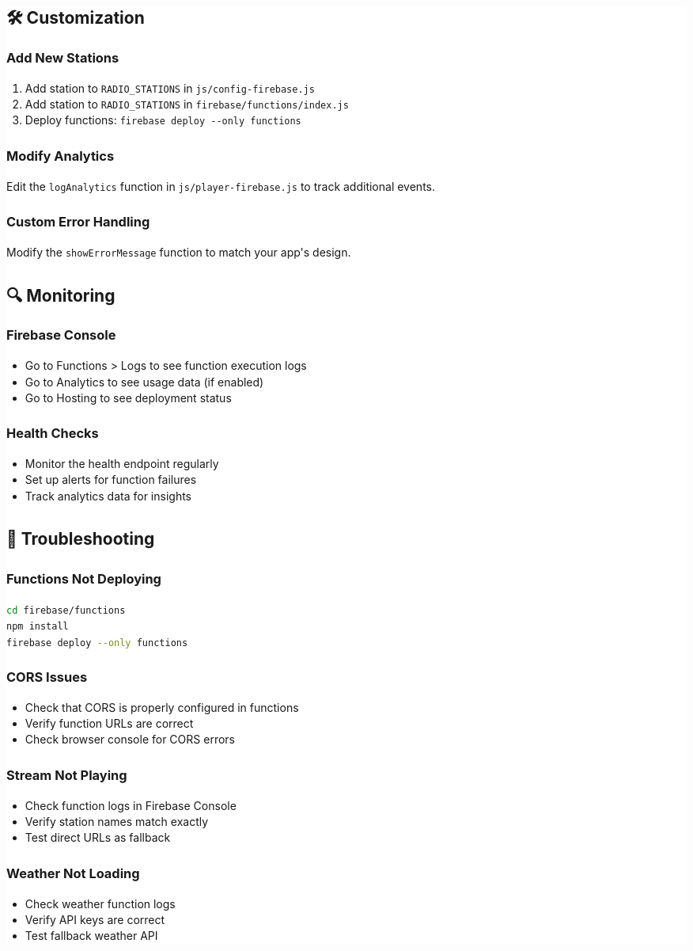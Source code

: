 ## 🛠️ Customization

### Add New Stations
1. Add station to `RADIO_STATIONS` in `js/config-firebase.js`
2. Add station to `RADIO_STATIONS` in `firebase/functions/index.js`
3. Deploy functions: `firebase deploy --only functions`

### Modify Analytics
Edit the `logAnalytics` function in `js/player-firebase.js` to track additional events.

### Custom Error Handling
Modify the `showErrorMessage` function to match your app's design.

## 🔍 Monitoring

### Firebase Console
- Go to Functions > Logs to see function execution logs
- Go to Analytics to see usage data (if enabled)
- Go to Hosting to see deployment status

### Health Checks
- Monitor the health endpoint regularly
- Set up alerts for function failures
- Track analytics data for insights

## 🚨 Troubleshooting

### Functions Not Deploying
```bash
cd firebase/functions
npm install
firebase deploy --only functions
```

### CORS Issues
- Check that CORS is properly configured in functions
- Verify function URLs are correct
- Check browser console for CORS errors

### Stream Not Playing
- Check function logs in Firebase Console
- Verify station names match exactly
- Test direct URLs as fallback

### Weather Not Loading
- Check weather function logs
- Verify API keys are correct
- Test fallback weather API
